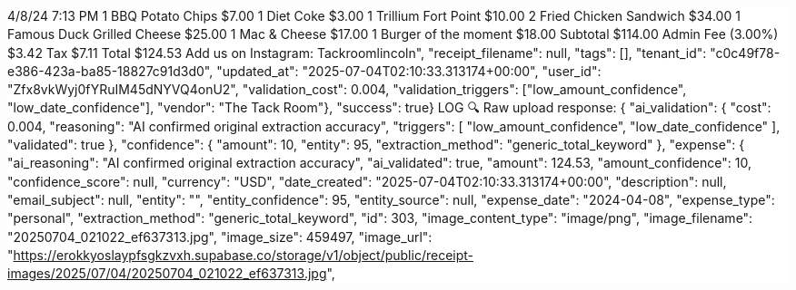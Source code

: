 4/8/24 7:13 PM
1 BBQ Potato Chips
$7.00
1 Diet Coke
$3.00
1 Trillium Fort Point
$10.00
2 Fried Chicken Sandwich
$34.00
1 Famous Duck Grilled Cheese
$25.00
1 Mac & Cheese
$17.00
1 Burger of the moment
$18.00
Subtotal
$114.00
Admin Fee (3.00%)
$3.42
Tax
$7.11
Total
$124.53
Add us on Instagram: Tackroomlincoln", "receipt_filename": null, "tags": [], "tenant_id": "c0c49f78-e386-423a-ba85-18827c91d3d0", "updated_at": "2025-07-04T02:10:33.313174+00:00", "user_id": "Zfx8vkWyj0fYRuIM45dNYVQ4onU2", "validation_cost": 0.004, "validation_triggers": ["low_amount_confidence", "low_date_confidence"], "vendor": "The Tack Room"}, "success": true}
 LOG  🔍 Raw upload response: {
  "ai_validation": {
    "cost": 0.004,
    "reasoning": "AI confirmed original extraction accuracy",
    "triggers": [
      "low_amount_confidence",
      "low_date_confidence"
    ],
    "validated": true
  },
  "confidence": {
    "amount": 10,
    "entity": 95,
    "extraction_method": "generic_total_keyword"
  },
  "expense": {
    "ai_reasoning": "AI confirmed original extraction accuracy",
    "ai_validated": true,
    "amount": 124.53,
    "amount_confidence": 10,
    "confidence_score": null,
    "currency": "USD",
    "date_created": "2025-07-04T02:10:33.313174+00:00",
    "description": null,
    "email_subject": null,
    "entity": "",
    "entity_confidence": 95,
    "entity_source": null,
    "expense_date": "2024-04-08",
    "expense_type": "personal",
    "extraction_method": "generic_total_keyword",
    "id": 303,
    "image_content_type": "image/png",
    "image_filename": "20250704_021022_ef637313.jpg",
    "image_size": 459497,
    "image_url": "https://erokkyoslaypfsgkzvxh.supabase.co/storage/v1/object/public/receipt-images/2025/07/04/20250704_021022_ef637313.jpg",